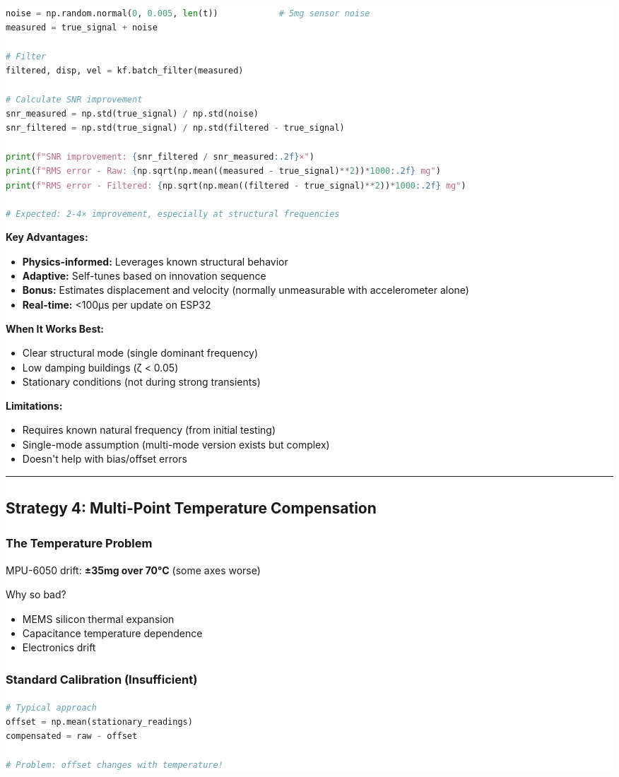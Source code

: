 ```python
noise = np.random.normal(0, 0.005, len(t))            # 5mg sensor noise
measured = true_signal + noise

# Filter
filtered, disp, vel = kf.batch_filter(measured)

# Calculate SNR improvement
snr_measured = np.std(true_signal) / np.std(noise)
snr_filtered = np.std(true_signal) / np.std(filtered - true_signal)

print(f"SNR improvement: {snr_filtered / snr_measured:.2f}×")
print(f"RMS error - Raw: {np.sqrt(np.mean((measured - true_signal)**2))*1000:.2f} mg")
print(f"RMS error - Filtered: {np.sqrt(np.mean((filtered - true_signal)**2))*1000:.2f} mg")

# Expected: 2-4× improvement, especially at structural frequencies
```

**Key Advantages:**
- **Physics-informed:** Leverages known structural behavior
- **Adaptive:** Self-tunes based on innovation sequence
- **Bonus:** Estimates displacement and velocity (normally unmeasurable with accelerometer alone)
- **Real-time:** <100µs per update on ESP32

**When It Works Best:**
- Clear structural mode (single dominant frequency)
- Low damping buildings (ζ < 0.05)
- Stationary conditions (not during strong transients)

**Limitations:**
- Requires known natural frequency (from initial testing)
- Single-mode assumption (multi-mode version exists but complex)
- Doesn't help with bias/offset errors

---

## Strategy 4: Multi-Point Temperature Compensation

### The Temperature Problem

MPU-6050 drift: **±35mg over 70°C** (some axes worse)

Why so bad?
- MEMS silicon thermal expansion
- Capacitance temperature dependence
- Electronics drift

### Standard Calibration (Insufficient)

```python
# Typical approach
offset = np.mean(stationary_readings)
compensated = raw - offset

# Problem: offset changes with temperature!
```

